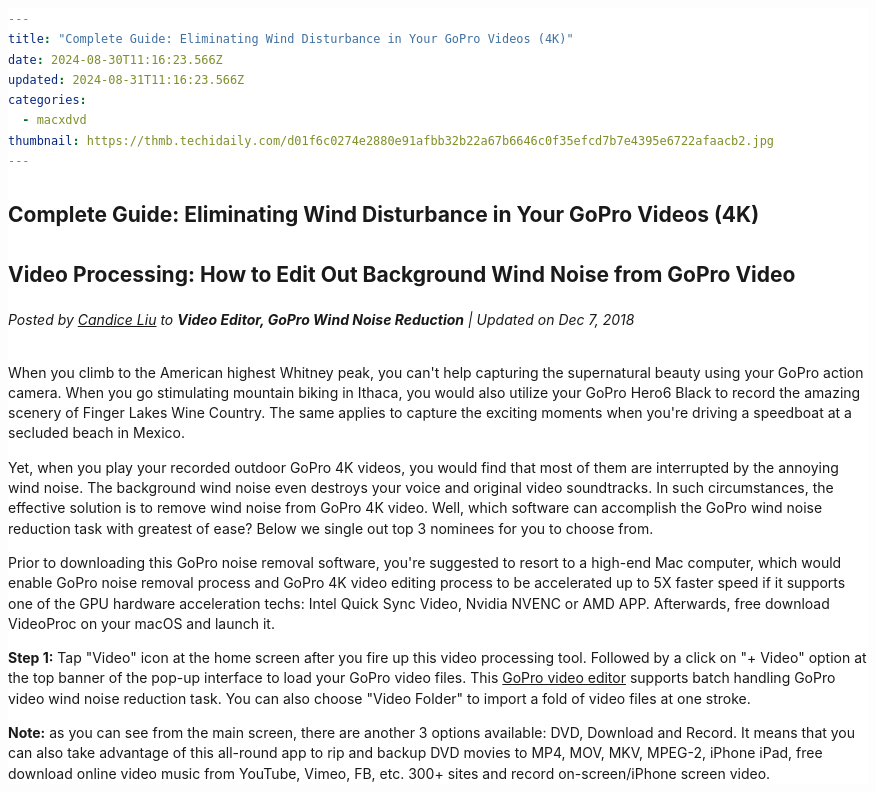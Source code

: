 ```yaml
---
title: "Complete Guide: Eliminating Wind Disturbance in Your GoPro Videos (4K)"
date: 2024-08-30T11:16:23.566Z
updated: 2024-08-31T11:16:23.566Z
categories:
  - macxdvd
thumbnail: https://thmb.techidaily.com/d01f6c0274e2880e91afbb32b22a67b6646c0f35efcd7b7e4395e6722afaacb2.jpg
---
```


## Complete Guide: Eliminating Wind Disturbance in Your GoPro Videos (4K)

## Video Processing: How to Edit Out Background Wind Noise from GoPro Video

###### Posted by [Candice Liu](https://www.linkedin.com/in/candice-liu-444483a3/) to **Video Editor, GoPro Wind Noise Reduction**  | Updated on Dec 7, 2018

 When you climb to the American highest Whitney peak, you can't help capturing the supernatural beauty using your GoPro action camera. When you go stimulating mountain biking in Ithaca, you would also utilize your GoPro Hero6 Black to record the amazing scenery of Finger Lakes Wine Country. The same applies to capture the exciting moments when you're driving a speedboat at a secluded beach in Mexico. 

Yet, when you play your recorded outdoor GoPro 4K videos, you would find that most of them are interrupted by the annoying wind noise. The background wind noise even destroys your voice and original video soundtracks. In such circumstances, the effective solution is to remove wind noise from GoPro 4K video. Well, which software can accomplish the GoPro wind noise reduction task with greatest of ease? Below we single out top 3 nominees for you to choose from.



Prior to downloading this GoPro noise removal software, you're suggested to resort to a high-end Mac computer, which would enable GoPro noise removal process and GoPro 4K video editing process to be accelerated up to 5X faster speed if it supports one of the GPU hardware acceleration techs: Intel Quick Sync Video, Nvidia NVENC or AMD APP. Afterwards, free download VideoProc on your macOS and launch it. 

**Step 1:**  Tap "Video" icon at the home screen after you fire up this video processing tool. Followed by a click on "+ Video" option at the top banner of the pop-up interface to load your GoPro video files. This [GoPro video editor](https://tools.techidaily.com/macxdvd/products/) supports batch handling GoPro video wind noise reduction task. You can also choose "Video Folder" to import a fold of video files at one stroke.

**Note:**  as you can see from the main screen, there are another 3 options available: DVD, Download and Record. It means that you can also take advantage of this all-round app to rip and backup DVD movies to MP4, MOV, MKV, MPEG-2, iPhone iPad, free download online video music from YouTube, Vimeo, FB, etc. 300+ sites and record on-screen/iPhone screen video. 
